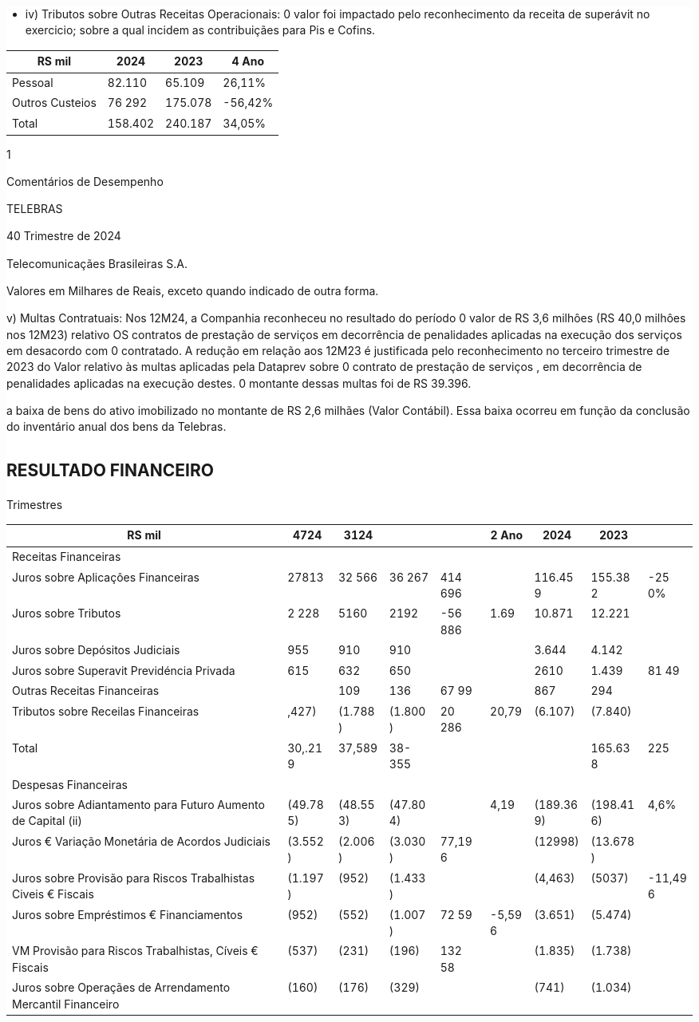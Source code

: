 - iv) Tributos sobre Outras Receitas Operacionais: 0 valor foi impactado pelo reconhecimento da receita de superávit no exercicio; sobre a qual incidem as contribuiçães para Pis e Cofins.

| RS mil          | 2024    |    2023 | 4 Ano   |
|-----------------|---------|---------|---------|
| Pessoal         | 82.110  |  65.109 | 26,11%  |
| Outros Custeios | 76 292  | 175.078 | -56,42% |
| Total           | 158.402 | 240.187 | 34,05%  |

1





Comentários de Desempenho

TELEBRAS

40 Trimestre de 2024

Telecomunicaçães Brasileiras S.A.

Valores em Milhares de Reais, exceto quando indicado de outra forma.

v) Multas Contratuais: Nos 12M24, a Companhia reconheceu no resultado do período 0 valor de RS 3,6 milhôes (RS 40,0 milhôes nos 12M23)  relativo OS contratos de prestação de serviços em decorrência de penalidades aplicadas na execução dos serviços em desacordo com 0 contratado. A redução em relação aos 12M23 é justificada pelo reconhecimento no terceiro trimestre de 2023 do Valor relativo às multas aplicadas pela Dataprev sobre 0 contrato de prestação de serviços , em decorrência de penalidades aplicadas na execução destes. 0 montante dessas multas foi de RS 39.396.

a baixa de bens do ativo imobilizado no montante de RS 2,6 milhães (Valor Contábil). Essa baixa ocorreu em função da conclusão do inventário anual dos bens da Telebras.

## RESULTADO FINANCEIRO

Trimestres

| RS mil                                                          | 4724     | 3124     |          |         | 2 Ano   | 2024      | 2023      |         |
|-----------------------------------------------------------------|----------|----------|----------|---------|---------|-----------|-----------|---------|
| Receitas Financeiras                                            |          |          |          |         |         |           |           |         |
| Juros sobre Aplicaçôes Financeiras                              | 27813    | 32 566   | 36 267   | 414 696 |         | 116.459   | 155.382   | -25 0%  |
| Juros sobre Tributos                                            | 2 228    | 5160     | 2192     | -56 886 | 1.69    | 10.871    | 12.221    |         |
| Juros sobre Depósitos Judiciais                                 | 955      | 910      | 910      |         |         | 3.644     | 4.142     |         |
| Juros sobre Superavit Previdéncia Privada                       | 615      | 632      | 650      |         |         | 2610      | 1.439     | 81 49   |
| Outras Receitas Financeiras                                     |          | 109      | 136      | 67 99   |         | 867       | 294       |         |
| Tributos sobre Receilas Financeiras                             | ,427)    | (1.788)  | (1.800)  | 20 286  | 20,79   | (6.107)   | (7.840)   |         |
| Total                                                           | 30,.219  | 37,589   | 38-355   |         |         |           | 165.638   | 225     |
| Despesas Financeiras                                            |          |          |          |         |         |           |           |         |
| Juros sobre Adiantamento para Futuro Aumento de Capital (ii)    | (49.785) | (48.553) | (47.804) |         | 4,19    | (189.369) | (198.416) | 4,6%    |
| Juros € Variação Monetária de Acordos Judiciais                 | (3.552)  | (2.006)  | (3.030)  | 77,196  |         | (12998)   | (13.678)  |         |
| Juros sobre Provisão para Riscos Trabalhistas  Civeis € Fiscais | (1.197)  | (952)    | (1.433)  |         |         | (4,463)   | (5037)    | -11,496 |
| Juros sobre Empréstimos € Financiamentos                        | (952)    | (552)    | (1.007)  | 72 59   | -5,596  | (3.651)   | (5.474)   |         |
| VM Provisão para Riscos Trabalhistas, Cíveis € Fiscais          | (537)    | (231)    | (196)    | 132 58  |         | (1.835)   | (1.738)   |         |
| Juros sobre Operaçães de Arrendamento Mercantil Financeiro      | (160)    | (176)    | (329)    |         |         | (741)     | (1.034)   |         |